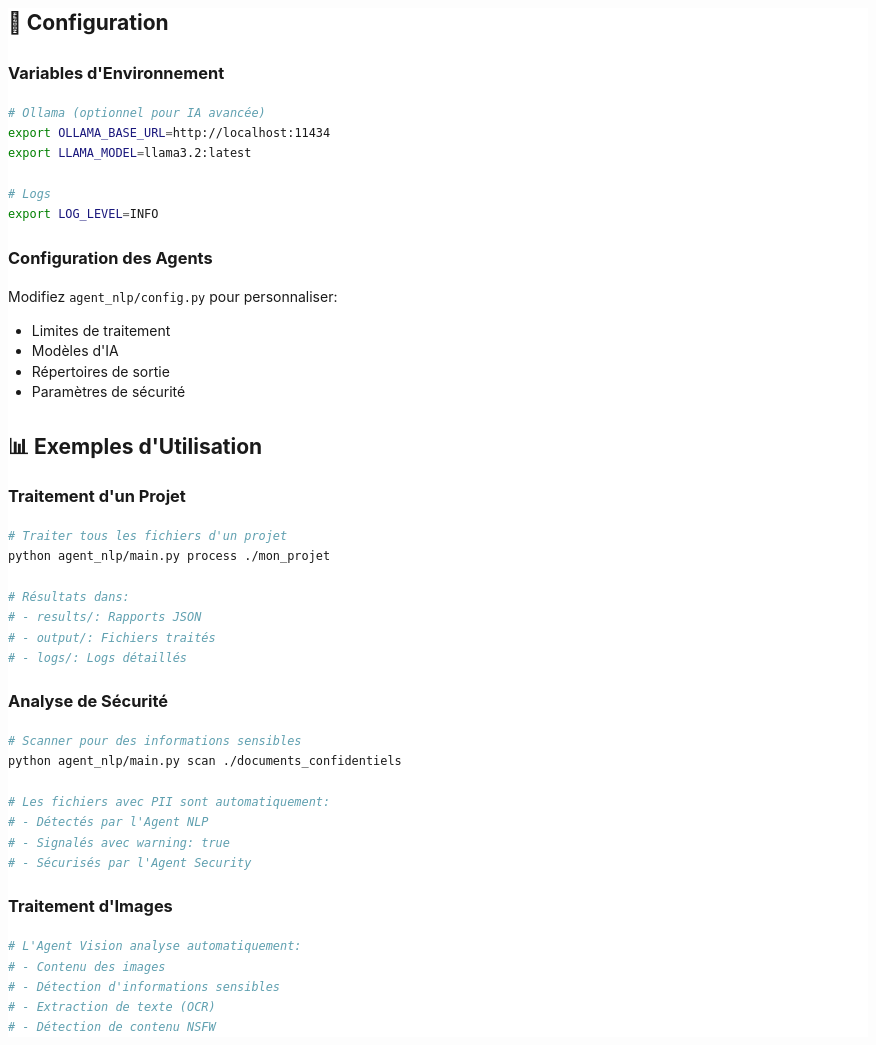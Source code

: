## 🔧 Configuration

### Variables d'Environnement
```bash
# Ollama (optionnel pour IA avancée)
export OLLAMA_BASE_URL=http://localhost:11434
export LLAMA_MODEL=llama3.2:latest

# Logs
export LOG_LEVEL=INFO
```

### Configuration des Agents
Modifiez `agent_nlp/config.py` pour personnaliser:
- Limites de traitement
- Modèles d'IA
- Répertoires de sortie
- Paramètres de sécurité

## 📊 Exemples d'Utilisation

### Traitement d'un Projet
```bash
# Traiter tous les fichiers d'un projet
python agent_nlp/main.py process ./mon_projet

# Résultats dans:
# - results/: Rapports JSON
# - output/: Fichiers traités
# - logs/: Logs détaillés
```

### Analyse de Sécurité
```bash
# Scanner pour des informations sensibles
python agent_nlp/main.py scan ./documents_confidentiels

# Les fichiers avec PII sont automatiquement:
# - Détectés par l'Agent NLP
# - Signalés avec warning: true
# - Sécurisés par l'Agent Security
```

### Traitement d'Images
```bash
# L'Agent Vision analyse automatiquement:
# - Contenu des images
# - Détection d'informations sensibles
# - Extraction de texte (OCR)
# - Détection de contenu NSFW
```
